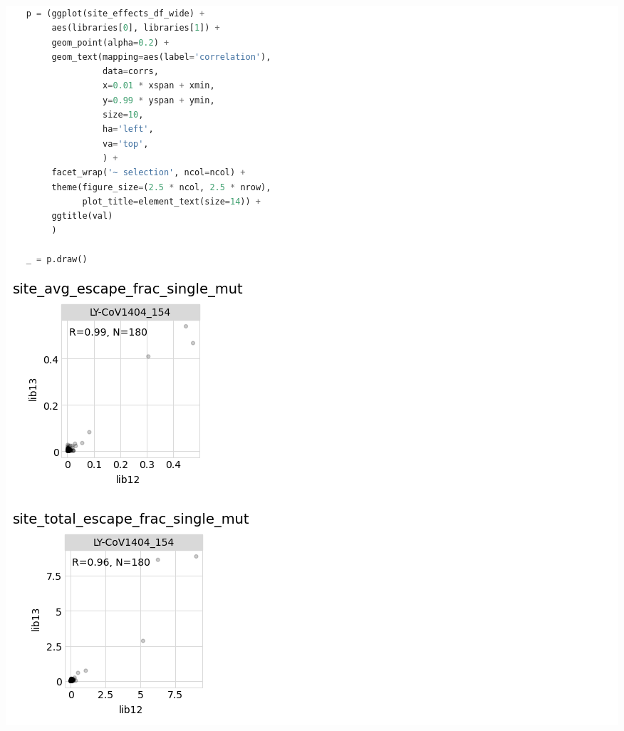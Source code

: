 ```python
    p = (ggplot(site_effects_df_wide) +
         aes(libraries[0], libraries[1]) +
         geom_point(alpha=0.2) +
         geom_text(mapping=aes(label='correlation'),
                   data=corrs,
                   x=0.01 * xspan + xmin,
                   y=0.99 * yspan + ymin,
                   size=10,
                   ha='left',
                   va='top',
                   ) +
         facet_wrap('~ selection', ncol=ncol) +
         theme(figure_size=(2.5 * ncol, 2.5 * nrow),
               plot_title=element_text(size=14)) +
         ggtitle(val)
         )

    _ = p.draw()
```


    
![png](counts_to_scores_Wuhan_Hu_1_files/counts_to_scores_Wuhan_Hu_1_84_0.png)
    



    
![png](counts_to_scores_Wuhan_Hu_1_files/counts_to_scores_Wuhan_Hu_1_84_1.png)
    